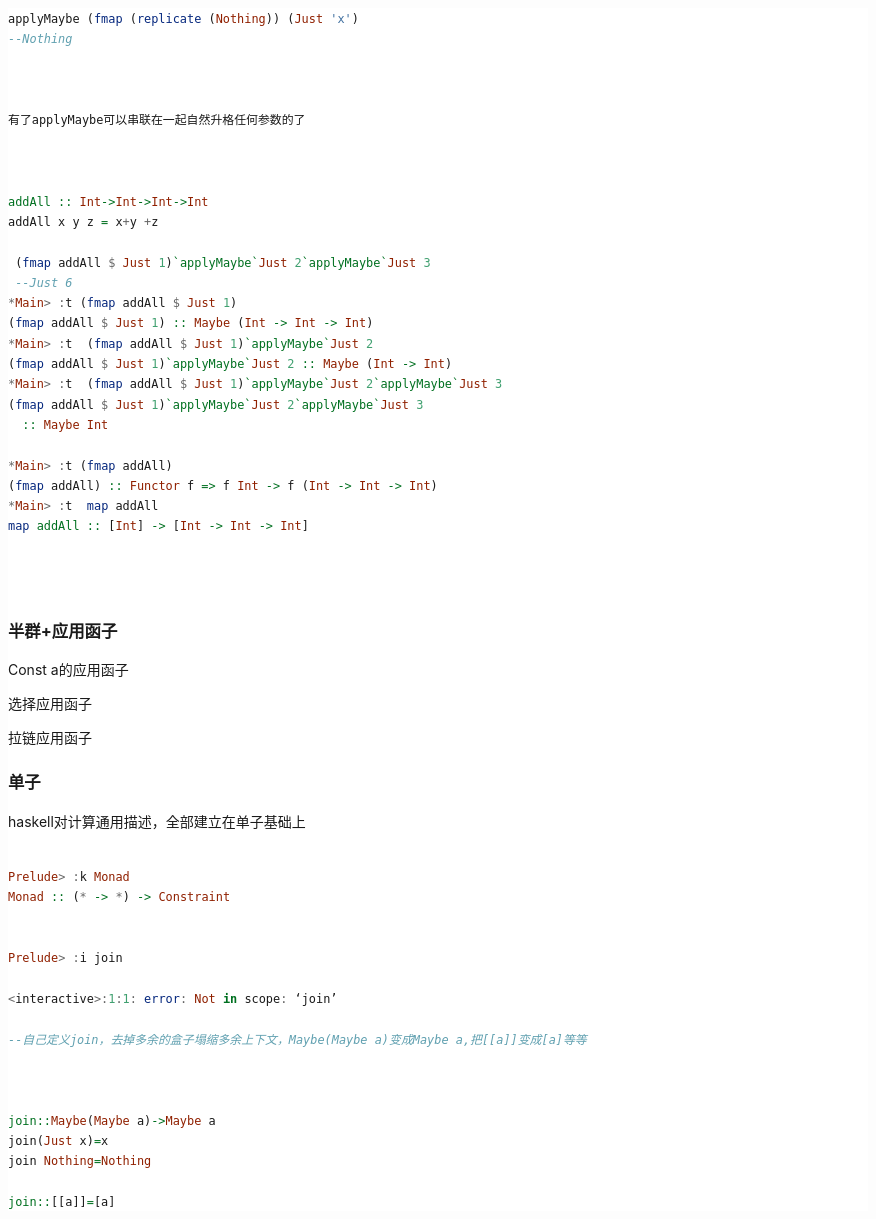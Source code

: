 ```haskell
applyMaybe (fmap (replicate (Nothing)) (Just 'x')
--Nothing



有了applyMaybe可以串联在一起自然升格任何参数的了



addAll :: Int->Int->Int->Int
addAll x y z = x+y +z

 (fmap addAll $ Just 1)`applyMaybe`Just 2`applyMaybe`Just 3
 --Just 6
*Main> :t (fmap addAll $ Just 1)
(fmap addAll $ Just 1) :: Maybe (Int -> Int -> Int)
*Main> :t  (fmap addAll $ Just 1)`applyMaybe`Just 2
(fmap addAll $ Just 1)`applyMaybe`Just 2 :: Maybe (Int -> Int)
*Main> :t  (fmap addAll $ Just 1)`applyMaybe`Just 2`applyMaybe`Just 3
(fmap addAll $ Just 1)`applyMaybe`Just 2`applyMaybe`Just 3
  :: Maybe Int

*Main> :t (fmap addAll)
(fmap addAll) :: Functor f => f Int -> f (Int -> Int -> Int)
*Main> :t  map addAll
map addAll :: [Int] -> [Int -> Int -> Int]





```

### 半群+应用函子
Const a的应用函子

选择应用函子

拉链应用函子


### 单子


haskell对计算通用描述，全部建立在单子基础上

```haskell

Prelude> :k Monad
Monad :: (* -> *) -> Constraint


Prelude> :i join

<interactive>:1:1: error: Not in scope: ‘join’

--自己定义join，去掉多余的盒子塌缩多余上下文，Maybe(Maybe a)变成Maybe a,把[[a]]变成[a]等等



join::Maybe(Maybe a)->Maybe a
join(Just x)=x
join Nothing=Nothing

join::[[a]]=[a]
```